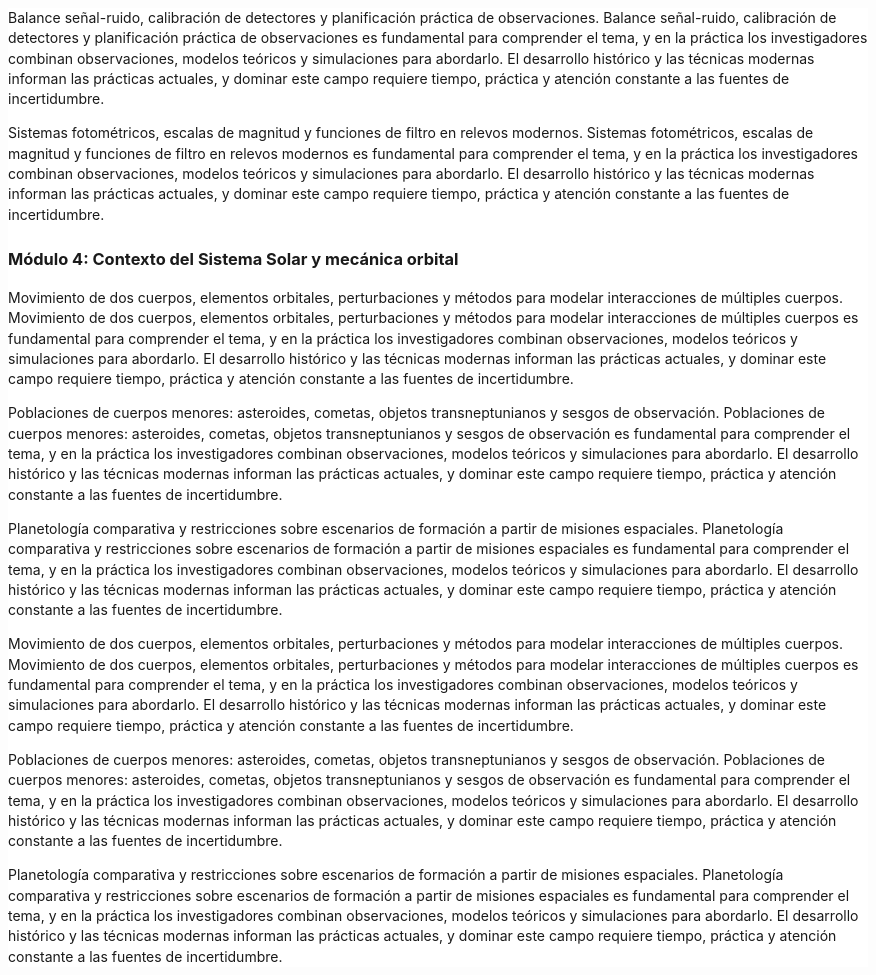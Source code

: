 Balance señal-ruido, calibración de detectores y planificación práctica de observaciones. Balance señal-ruido, calibración de detectores y planificación práctica de observaciones es fundamental para comprender el tema, y en la práctica los investigadores combinan observaciones, modelos teóricos y simulaciones para abordarlo. El desarrollo histórico y las técnicas modernas informan las prácticas actuales, y dominar este campo requiere tiempo, práctica y atención constante a las fuentes de incertidumbre.

Sistemas fotométricos, escalas de magnitud y funciones de filtro en relevos modernos. Sistemas fotométricos, escalas de magnitud y funciones de filtro en relevos modernos es fundamental para comprender el tema, y en la práctica los investigadores combinan observaciones, modelos teóricos y simulaciones para abordarlo. El desarrollo histórico y las técnicas modernas informan las prácticas actuales, y dominar este campo requiere tiempo, práctica y atención constante a las fuentes de incertidumbre.


### Módulo 4: Contexto del Sistema Solar y mecánica orbital


Movimiento de dos cuerpos, elementos orbitales, perturbaciones y métodos para modelar interacciones de múltiples cuerpos. Movimiento de dos cuerpos, elementos orbitales, perturbaciones y métodos para modelar interacciones de múltiples cuerpos es fundamental para comprender el tema, y en la práctica los investigadores combinan observaciones, modelos teóricos y simulaciones para abordarlo. El desarrollo histórico y las técnicas modernas informan las prácticas actuales, y dominar este campo requiere tiempo, práctica y atención constante a las fuentes de incertidumbre.

Poblaciones de cuerpos menores: asteroides, cometas, objetos transneptunianos y sesgos de observación. Poblaciones de cuerpos menores: asteroides, cometas, objetos transneptunianos y sesgos de observación es fundamental para comprender el tema, y en la práctica los investigadores combinan observaciones, modelos teóricos y simulaciones para abordarlo. El desarrollo histórico y las técnicas modernas informan las prácticas actuales, y dominar este campo requiere tiempo, práctica y atención constante a las fuentes de incertidumbre.

Planetología comparativa y restricciones sobre escenarios de formación a partir de misiones espaciales. Planetología comparativa y restricciones sobre escenarios de formación a partir de misiones espaciales es fundamental para comprender el tema, y en la práctica los investigadores combinan observaciones, modelos teóricos y simulaciones para abordarlo. El desarrollo histórico y las técnicas modernas informan las prácticas actuales, y dominar este campo requiere tiempo, práctica y atención constante a las fuentes de incertidumbre.

Movimiento de dos cuerpos, elementos orbitales, perturbaciones y métodos para modelar interacciones de múltiples cuerpos. Movimiento de dos cuerpos, elementos orbitales, perturbaciones y métodos para modelar interacciones de múltiples cuerpos es fundamental para comprender el tema, y en la práctica los investigadores combinan observaciones, modelos teóricos y simulaciones para abordarlo. El desarrollo histórico y las técnicas modernas informan las prácticas actuales, y dominar este campo requiere tiempo, práctica y atención constante a las fuentes de incertidumbre.

Poblaciones de cuerpos menores: asteroides, cometas, objetos transneptunianos y sesgos de observación. Poblaciones de cuerpos menores: asteroides, cometas, objetos transneptunianos y sesgos de observación es fundamental para comprender el tema, y en la práctica los investigadores combinan observaciones, modelos teóricos y simulaciones para abordarlo. El desarrollo histórico y las técnicas modernas informan las prácticas actuales, y dominar este campo requiere tiempo, práctica y atención constante a las fuentes de incertidumbre.

Planetología comparativa y restricciones sobre escenarios de formación a partir de misiones espaciales. Planetología comparativa y restricciones sobre escenarios de formación a partir de misiones espaciales es fundamental para comprender el tema, y en la práctica los investigadores combinan observaciones, modelos teóricos y simulaciones para abordarlo. El desarrollo histórico y las técnicas modernas informan las prácticas actuales, y dominar este campo requiere tiempo, práctica y atención constante a las fuentes de incertidumbre.
